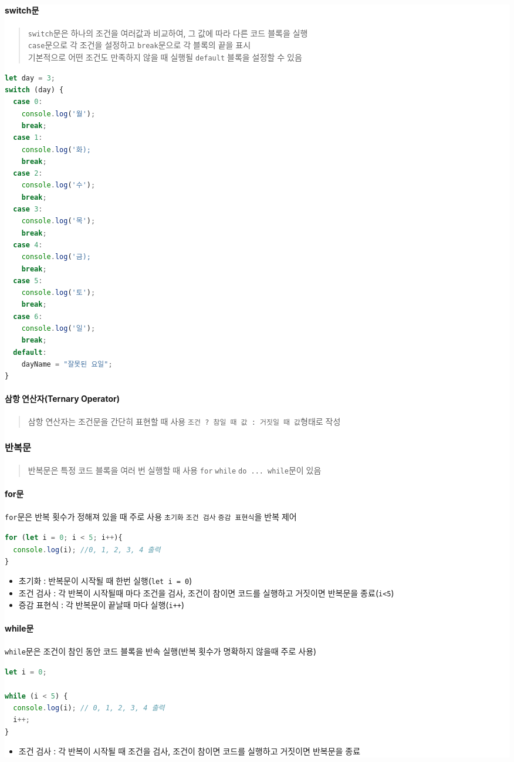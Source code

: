 #### switch문
> `switch`문은 하나의 조건을 여러값과 비교하여, 그 값에 따라 다른 코드 블록을 실행<br>
> `case`문으로 각 조건을 설정하고 `break`문으로 각 블록의 끝을 표시<br>
> 기본적으로 어떤 조건도 만족하지 않을 때 실행될 `default` 블록을 설정할 수 있음
```javascript
let day = 3;
switch (day) {
  case 0:
    console.log('월');
    break;
  case 1:
    console.log('화);
    break;
  case 2:
    console.log('수');
    break;
  case 3:
    console.log('목');
    break;
  case 4:
    console.log('금);
    break;
  case 5:
    console.log('토');
    break;
  case 6:
    console.log('일');
    break;
  default:
    dayName = "잘못된 요일";
}
```
#### 삼항 연산자(Ternary Operator)
> 삼항 연산자는 조건문을 간단히 표현할 때 사용 `조건 ? 참일 때 값 : 거짓일 때 값`형태로 작성

### 반복문
> 반복문은 특정 코드 블록을 여러 번 실행할 때 사용 `for` `while` `do ... while`문이 있음

#### for문
`for`문은 반복 횟수가 정해져 있을 때 주로 사용 `초기화` `조건 검사` `증감 표현식`을 반복 제어
```javascript
for (let i = 0; i < 5; i++){
  console.log(i); //0, 1, 2, 3, 4 출력
}
```
- 초기화 : 반복문이 시작될 때 한번 실행(`let i = 0`)
- 조건 검사 : 각 반복이 시작될때 마다 조건을 검사, 조건이 참이면 코드를 실행하고 거짓이면 반복문을 종료(`i<5`)
- 증감 표현식 : 각 반복문이 끝날때 마다 실행(`i++`)

#### while문
`while`문은 조건이 참인 동안 코드 블록을 반속 실행(반복 횟수가 명확하지 않을때 주로 사용)
```javascript
let i = 0;

while (i < 5) {
  console.log(i); // 0, 1, 2, 3, 4 출력
  i++;
}
```
- 조건 검사 : 각 반복이 시작될 때 조건을 검사, 조건이 참이면 코드를 실행하고 거짓이면 반복문을 종료
